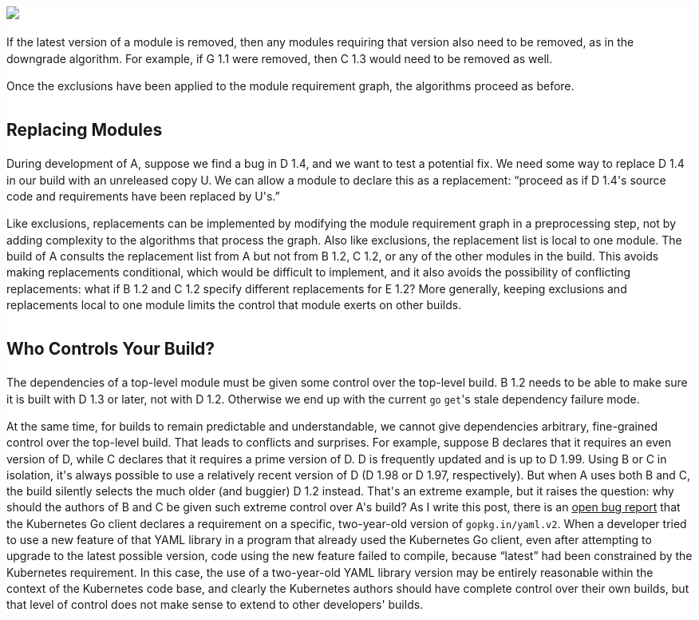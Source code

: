 
<img name="version-select-6" class="center pad" src="https://research.swtch.com/version-select-6.png" srcset="https://research.swtch.com/version-select-6.png 1x, https://research.swtch.com/version-select-6@1.5x.png 1.5x, https://research.swtch.com/version-select-6@2x.png 2x, https://research.swtch.com/version-select-6@3x.png 3x, https://research.swtch.com/version-select-6@4x.png 4x">


If the latest version of a module is removed, then any modules requiring that version also need to be removed, as in the downgrade algorithm. For example, if G 1.1 were removed, then C 1.3 would need to be removed as well.


Once the exclusions have been applied to the module requirement graph, the algorithms proceed as before.

## Replacing Modules



During development of A, suppose we find a bug in D 1.4, and we want to test a potential fix. We need some way to replace D 1.4 in our build with an unreleased copy U. We can allow a module to declare this as a replacement: “proceed as if D 1.4's source code and requirements have been replaced by U's.”


Like exclusions, replacements can be implemented by modifying the module requirement graph in a preprocessing step, not by adding complexity to the algorithms that process the graph. Also like exclusions, the replacement list is local to one module. The build of A consults the replacement list from A but not from B 1.2, C 1.2, or any of the other modules in the build. This avoids making replacements conditional, which would be difficult to implement, and it also avoids the possibility of conflicting replacements: what if B 1.2 and C 1.2 specify different replacements for E 1.2? More generally, keeping exclusions and replacements local to one module limits the control that module exerts on other builds.

## Who Controls Your Build?



The dependencies of a top-level module must be given some control over the top-level build. B 1.2 needs to be able to make sure it is built with D 1.3 or later, not with D 1.2. Otherwise we end up with the current `go` `get`'s stale dependency failure mode.


At the same time, for builds to remain predictable and understandable, we cannot give dependencies arbitrary, fine-grained control over the top-level build. That leads to conflicts and surprises. For example, suppose B declares that it requires an even version of D, while C declares that it requires a prime version of D. D is frequently updated and is up to D 1.99. Using B or C in isolation, it's always possible to use a relatively recent version of D (D 1.98 or D 1.97, respectively). But when A uses both B and C, the build silently selects the much older (and buggier) D 1.2 instead. That's an extreme example, but it raises the question: why should the authors of B and C be given such extreme control over A's build? As I write this post, there is an [open bug report](https://github.com/kubernetes/client-go/issues/325) that the Kubernetes Go client declares a requirement on a specific, two-year-old version of `gopkg.in/yaml.v2`. When a developer tried to use a new feature of that YAML library in a program that already used the Kubernetes Go client, even after attempting to upgrade to the latest possible version, code using the new feature failed to compile, because “latest” had been constrained by the Kubernetes requirement. In this case, the use of a two-year-old YAML library version may be entirely reasonable within the context of the Kubernetes code base, and clearly the Kubernetes authors should have complete control over their own builds, but that level of control does not make sense to extend to other developers' builds.
